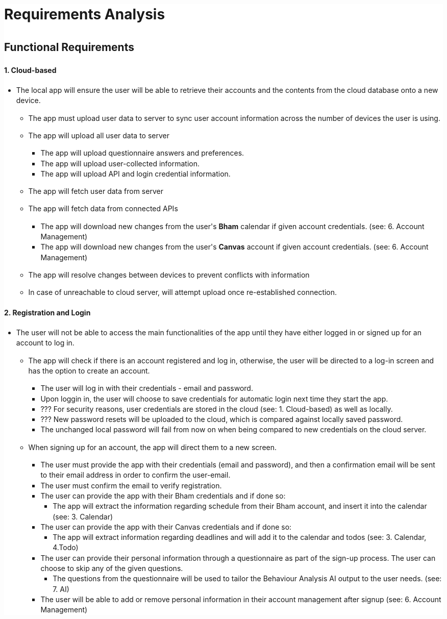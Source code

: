 # Requirements Analysis

## Functional Requirements

#### 1. Cloud-based



- The local app will ensure the user will be able to retrieve their accounts and the contents from the cloud database onto a new device.
    - The app must upload user data to server to sync user account information across the number of devices the user is using.
    - The app will upload all user data to server
        - The app will upload questionnaire answers and preferences.
        - The app will upload user-collected information.
        - The app will upload API and login credential information.
    - The app will fetch user data from server
    - The app will fetch data from connected APIs
        - The app will download new changes from the user's **Bham** calendar if given account credentials. (see: 6. Account Management)
        - The app will download new changes from the user's **Canvas** account if given account credentials. (see: 6. Account Management)
    - The app will resolve changes between devices to prevent conflicts with information


    - In case of unreachable to cloud server, will attempt upload once re-established connection.




#### 2. Registration and Login

- The user will not be able to access the main functionalities of the app until they have either logged in or signed up for an account to log in.
    - The app will check if there is an account registered and log in, otherwise, the user will be directed to a log-in screen and has the option to create an account.
        - The user will log in with their credentials - email and password.
        - Upon loggin in, the user will choose to save credentials for automatic login next time they start the app.
        - ??? For security reasons, user credentials are stored in the cloud (see: 1. Cloud-based) as well as locally.
        - ??? New password resets will be uploaded to the cloud, which is compared against locally saved password.
        - The unchanged local password will fail from now on when being compared to new credentials on the cloud server.


    - When signing up for an account, the app will direct them to a new screen.
        - The user must provide the app with their credentials (email and password), and then a confirmation email will be sent to their email address in order to confirm the user-email.
        - The user must confirm the email to verify registration.
        - The user can provide the app with their Bham credentials and if done so:
            - The app will extract the information regarding schedule from their Bham account, and insert it into the calendar (see: 3. Calendar)
        - The user can provide the app with their Canvas credentials and if done so:
            - The app will extract information regarding deadlines and will add it to the calendar and todos (see: 3. Calendar, 4.Todo)
        - The user can provide their personal information through a questionnaire as part of the sign-up process. The user can choose to skip any of the given questions.
            - The questions from the questionnaire will be used to tailor the Behaviour Analysis AI output to the user needs. (see: 7. AI)
        - The user will be able to add or remove personal information in their account management after signup (see: 6. Account Management)  
